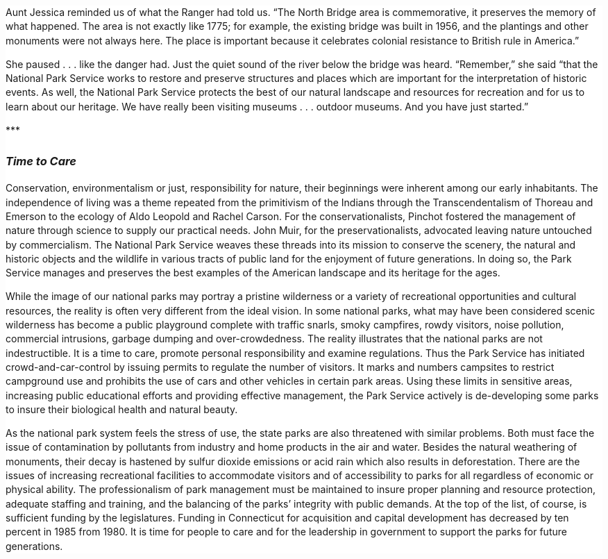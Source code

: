 Aunt Jessica reminded us of what the Ranger had told us. “The North Bridge area is commemorative, it preserves the memory of what happened. The area is not exactly like 1775; for example, the existing bridge was built in 1956, and the plantings and other monuments were not always here. The place is important because it celebrates colonial resistance to British rule in America.”
</p>
<p>
She paused . . . like the danger had. Just the quiet sound of the river below the bridge was heard. “Remember,” she said “that the National Park Service works to restore and preserve structures and places which are important for the interpretation of historic events. As well, the National Park Service protects the best of our natural landscape and resources for recreation and for us to learn about our heritage. We have really been visiting museums . . . outdoor museums. And you have just started.”
</p>
<p>
***
</p>
<h3>
<i>
Time to Care
</i>
</h3>
Conservation, environmentalism or just, responsibility for nature, their beginnings were inherent among our early inhabitants. The independence of living was a theme repeated from the primitivism of the Indians through the Transcendentalism of Thoreau and Emerson to the ecology of Aldo Leopold and Rachel Carson. For the conservationalists, Pinchot fostered the management of nature through science to supply our practical needs. John Muir, for the preservationalists, advocated leaving nature untouched by commercialism. The National Park Service weaves these threads into its mission to conserve the scenery, the natural and historic objects and the wildlife in various tracts of public land for the enjoyment of future generations. In doing so, the Park Service manages and preserves the best examples of the American landscape and its heritage for the ages.
<p>
While the image of our national parks may portray a pristine wilderness or a variety of recreational opportunities and cultural resources, the reality is often very different from the ideal vision. In some national parks, what may have been considered scenic wilderness has become a public playground complete with traffic snarls, smoky campfires, rowdy visitors, noise pollution, commercial intrusions, garbage dumping and over-crowdedness. The reality illustrates that the national parks are not indestructible. It is a time to care, promote personal responsibility and examine regulations. Thus the Park Service has initiated crowd-and-car-control by issuing permits to regulate the number of visitors. It marks and numbers campsites to restrict campground use and prohibits the use of cars and other vehicles in certain park areas. Using these limits in sensitive areas, increasing public educational efforts and providing effective management, the Park Service actively is de-developing some parks to insure their biological health and natural beauty.
</p>
<p>
As the national park system feels the stress of use, the state parks are also threatened with similar problems. Both must face the issue of contamination by pollutants from industry and home products in the air and water. Besides the natural weathering of monuments, their decay is hastened by sulfur dioxide emissions or acid rain which also results in deforestation. There are the issues of increasing recreational facilities to accommodate visitors and of accessibility to parks for all regardless of economic or physical ability. The professionalism of park management must be maintained to insure proper planning and resource protection, adequate staffing and training, and the balancing of the parks’ integrity with public demands. At the top of the list, of course, is sufficient funding by the legislatures. Funding in Connecticut for acquisition and capital development has decreased by ten percent in 1985 from 1980. It is time for people to care and for the leadership in government to support the parks for future generations.
</p>
<p>